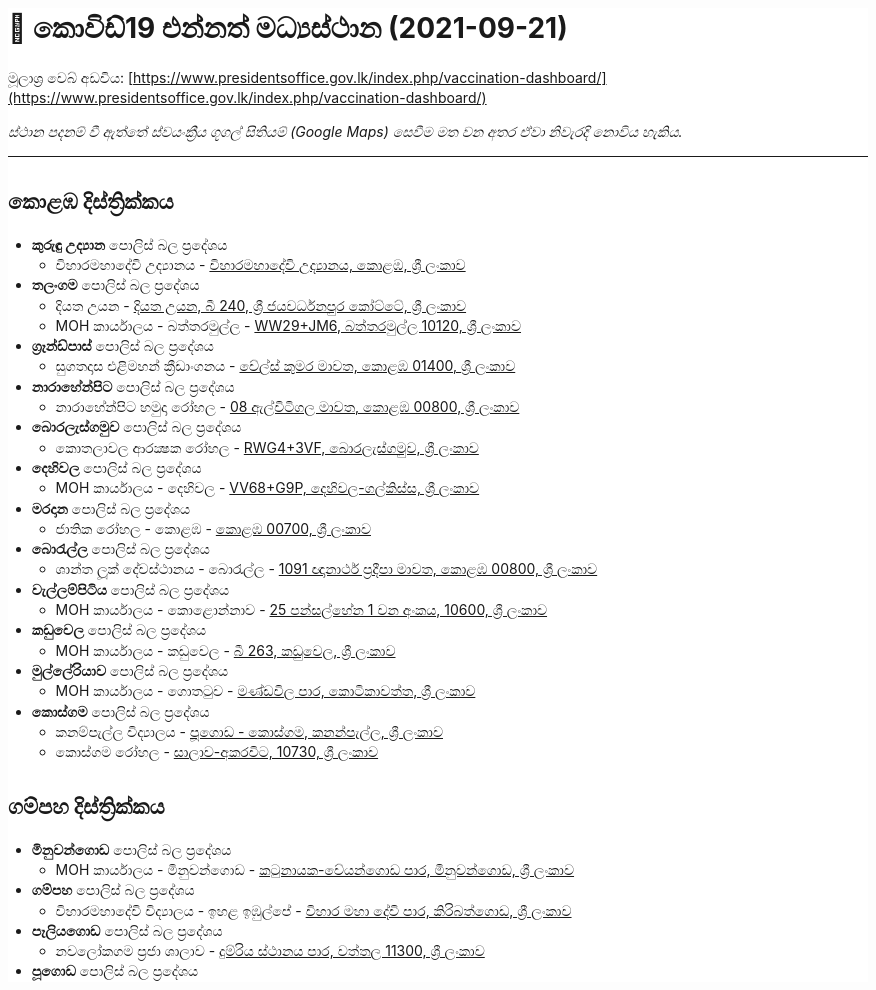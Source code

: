 # 🦠 කොවිඩ්19 එන්නත් මධ්‍යස්ථාන (2021-09-21)

මූලාශ්‍ර වෙබ් අඩවිය: [https://www.presidentsoffice.gov.lk/index.php/vaccination-dashboard/](https://www.presidentsoffice.gov.lk/index.php/vaccination-dashboard/)

*ස්ථාන පදනම් වී ඇත්තේ ස්වයංක්‍රීය ගූගල් සිතියම් (Google Maps) සෙවීම මත වන අතර ඒවා නිවැරදි නොවිය හැකිය.*

-----
## කොළඹ දිස්ත්‍රික්කය
* **කුරුඳු උද්‍යාන** පොලිස් බල ප්‍රදේශය
  * විහාරමහාදේවි උද්‍යානය - [විහාරමහාදේවි උද්‍යානය, කොළඹ, ශ්‍රී ලංකාව](https://www.google.lk/maps/place/6.913391N,79.86174E) 
* **තලංගම** පොලිස් බල ප්‍රදේශය
  * දියත උයන - [දියත උයන, බී 240, ශ්‍රී ජයවර්ධනපුර කෝට්ටේ, ශ්‍රී ලංකාව](https://www.google.lk/maps/place/6.904575N,79.909831E) 
  * MOH කාර්යාලය - බත්තරමුල්ල - [WW29+JM6, බත්තරමුල්ල 10120, ශ්‍රී ලංකාව](https://www.google.lk/maps/place/6.901538N,79.919128E) 
* **ග්‍රෑන්ඩ්පාස්** පොලිස් බල ප්‍රදේශය
  * සුගතදාස එළිමහන් ක්‍රීඩාංගනය - [වේල්ස් කුමර මාවත, කොළඹ 01400, ශ්‍රී ලංකාව](https://www.google.lk/maps/place/6.94806N,79.868842E) 
* **නාරාහේන්පිට** පොලිස් බල ප්‍රදේශය
  * නාරාහේන්පිට හමුදා රෝහල - [08 ඇල්විටිගල මාවත, කොළඹ 00800, ශ්‍රී ලංකාව](https://www.google.lk/maps/place/6.900252N,79.87618E) 
* **බොරලැස්ගමුව** පොලිස් බල ප්‍රදේශය
  * කොතලාවල ආරක්‍ෂක රෝහල - [RWG4+3VF, බොරලැස්ගමුව, ශ්‍රී ලංකාව](https://www.google.lk/maps/place/6.82518N,79.907167E) 
* **දෙහිවල** පොලිස් බල ප්‍රදේශය
  * MOH කාර්යාලය - දෙහිවල - [VV68+G9P, දෙහිවල-ගල්කිස්ස, ශ්‍රී ලංකාව](https://www.google.lk/maps/place/6.861346N,79.865943E) 
* **මරදාන** පොලිස් බල ප්‍රදේශය
  * ජාතික රෝහල - කොළඹ - [කොළඹ 00700, ශ්‍රී ලංකාව](https://www.google.lk/maps/place/6.918743N,79.868992E) 
* **බොරැල්ල** පොලිස් බල ප්‍රදේශය
  * ශාන්ත ලූක් දේවස්ථානය - බොරැල්ල - [1091 ඥානාර්ථ ප්‍රදීපා මාවත, කොළඹ 00800, ශ්‍රී ලංකාව](https://www.google.lk/maps/place/6.918035N,79.874548E) 
* **වැල්ලම්පිටිය** පොලිස් බල ප්‍රදේශය
  * MOH කාර්යාලය - කොළොන්නාව - [25 පන්සල්හේන 1 වන අංකය, 10600, ශ්‍රී ලංකාව](https://www.google.lk/maps/place/6.938303N,79.889664E) 
* **කඩුවෙල** පොලිස් බල ප්‍රදේශය
  * MOH කාර්යාලය - කඩුවෙල - [බී 263, කඩුවෙල, ශ්‍රී ලංකාව](https://www.google.lk/maps/place/6.934127N,79.984398E) 
* **මුල්ලේරියාව** පොලිස් බල ප්‍රදේශය
  * MOH කාර්යාලය - ගොතටුව - [මණ්ඩවිල පාර, කොටිකාවත්ත, ශ්‍රී ලංකාව](https://www.google.lk/maps/place/6.922088N,79.916237E) 
* **කොස්ගම** පොලිස් බල ප්‍රදේශය
  * කනම්පැල්ල විද්‍යාලය - [පූගොඩ - කොස්ගම, කනන්පැල්ල, ශ්‍රී ලංකාව](https://www.google.lk/maps/place/6.962201N,80.129653E) 
  * කොස්ගම රෝහල - [සාලාව-අකරවිට, 10730, ශ්‍රී ලංකාව](https://www.google.lk/maps/place/6.940956N,80.124888E) 
## ගම්පහ දිස්ත්‍රික්කය
* **මිනුවන්ගොඩ** පොලිස් බල ප්‍රදේශය
  * MOH කාර්යාලය - මිනුවන්ගොඩ - [කටුනායක-වේයන්ගොඩ පාර, මිනුවන්ගොඩ, ශ්‍රී ලංකාව](https://www.google.lk/maps/place/7.17227N,79.956823E) 
* **ගම්පහ** පොලිස් බල ප්‍රදේශය
  * විහාරමහාදේවි විද්‍යාලය - ඉහළ ඉඹුල්පේ - [විහාර මහා දේවි පාර, කිරිබත්ගොඩ, ශ්‍රී ලංකාව](https://www.google.lk/maps/place/6.980842N,79.92784E) 
* **පෑලියගොඩ** පොලිස් බල ප්‍රදේශය
  * නවලෝකගම ප්‍රජා ශාලාව - [දුම්රිය ස්ථානය පාර, වත්තල 11300, ශ්‍රී ලංකාව](https://www.google.lk/maps/place/6.985664N,79.901599E) 
* **පූගොඩ** පොලිස් බල ප්‍රදේශය
